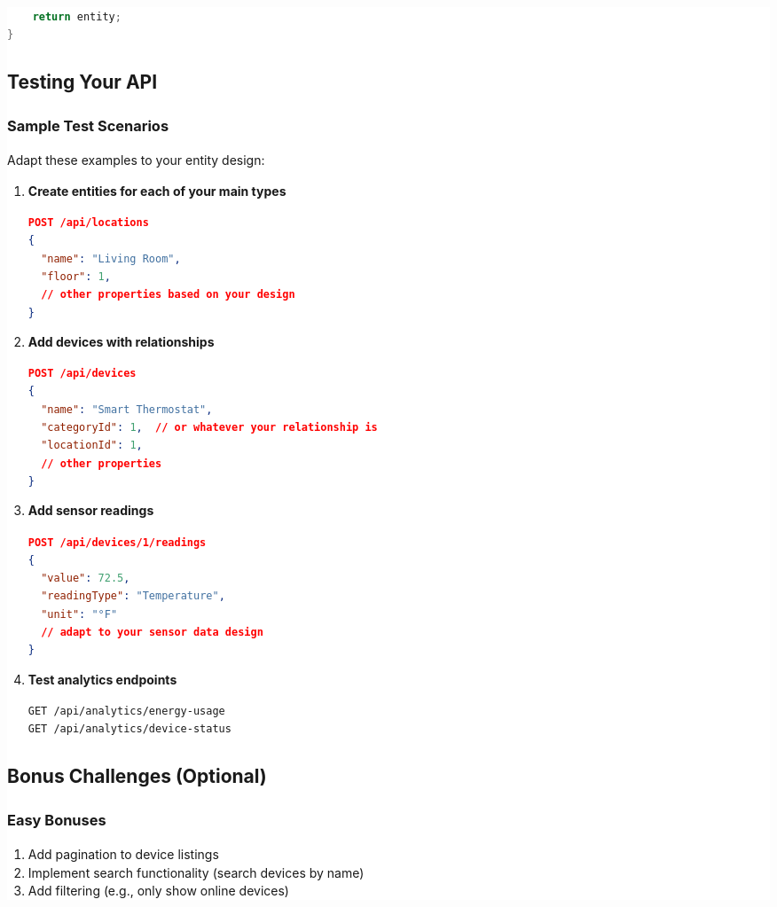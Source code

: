 ```csharp
    return entity;
}
```

## Testing Your API

### Sample Test Scenarios
Adapt these examples to your entity design:

1. **Create entities for each of your main types**
   ```json
   POST /api/locations
   {
     "name": "Living Room",
     "floor": 1,
     // other properties based on your design
   }
   ```

2. **Add devices with relationships**
   ```json
   POST /api/devices
   {
     "name": "Smart Thermostat",
     "categoryId": 1,  // or whatever your relationship is
     "locationId": 1,
     // other properties
   }
   ```

3. **Add sensor readings**
   ```json
   POST /api/devices/1/readings
   {
     "value": 72.5,
     "readingType": "Temperature",
     "unit": "°F"
     // adapt to your sensor data design
   }
   ```

4. **Test analytics endpoints**
   ```
   GET /api/analytics/energy-usage
   GET /api/analytics/device-status
   ```

## Bonus Challenges (Optional)

### Easy Bonuses
1. Add pagination to device listings
2. Implement search functionality (search devices by name)
3. Add filtering (e.g., only show online devices)
